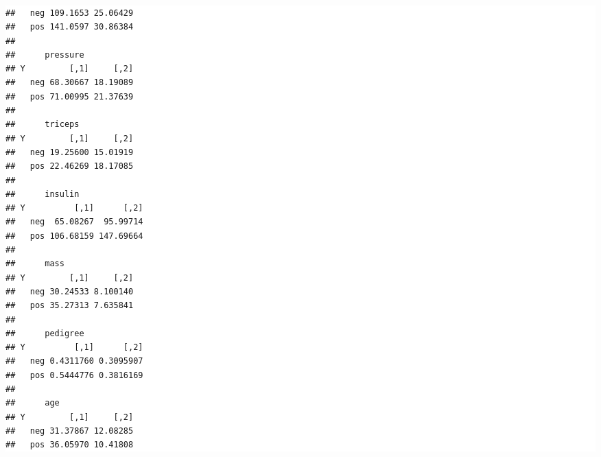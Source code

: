     ##   neg 109.1653 25.06429
    ##   pos 141.0597 30.86384
    ## 
    ##      pressure
    ## Y         [,1]     [,2]
    ##   neg 68.30667 18.19089
    ##   pos 71.00995 21.37639
    ## 
    ##      triceps
    ## Y         [,1]     [,2]
    ##   neg 19.25600 15.01919
    ##   pos 22.46269 18.17085
    ## 
    ##      insulin
    ## Y          [,1]      [,2]
    ##   neg  65.08267  95.99714
    ##   pos 106.68159 147.69664
    ## 
    ##      mass
    ## Y         [,1]     [,2]
    ##   neg 30.24533 8.100140
    ##   pos 35.27313 7.635841
    ## 
    ##      pedigree
    ## Y          [,1]      [,2]
    ##   neg 0.4311760 0.3095907
    ##   pos 0.5444776 0.3816169
    ## 
    ##      age
    ## Y         [,1]     [,2]
    ##   neg 31.37867 12.08285
    ##   pos 36.05970 10.41808
